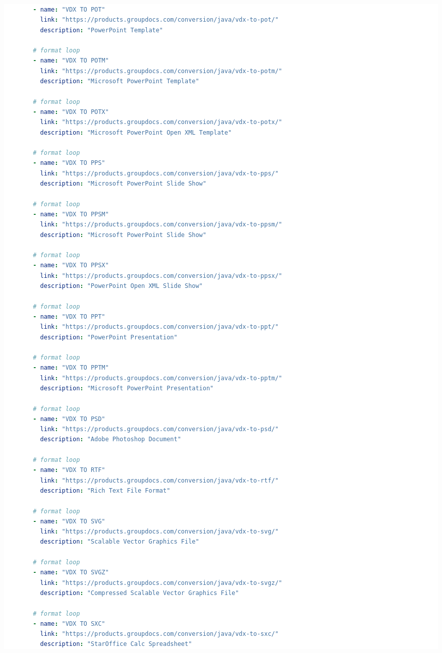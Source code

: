 ```yaml
        - name: "VDX TO POT"
          link: "https://products.groupdocs.com/conversion/java/vdx-to-pot/"
          description: "PowerPoint Template"

        # format loop
        - name: "VDX TO POTM"
          link: "https://products.groupdocs.com/conversion/java/vdx-to-potm/"
          description: "Microsoft PowerPoint Template"

        # format loop
        - name: "VDX TO POTX"
          link: "https://products.groupdocs.com/conversion/java/vdx-to-potx/"
          description: "Microsoft PowerPoint Open XML Template"

        # format loop
        - name: "VDX TO PPS"
          link: "https://products.groupdocs.com/conversion/java/vdx-to-pps/"
          description: "Microsoft PowerPoint Slide Show"

        # format loop
        - name: "VDX TO PPSM"
          link: "https://products.groupdocs.com/conversion/java/vdx-to-ppsm/"
          description: "Microsoft PowerPoint Slide Show"

        # format loop
        - name: "VDX TO PPSX"
          link: "https://products.groupdocs.com/conversion/java/vdx-to-ppsx/"
          description: "PowerPoint Open XML Slide Show"

        # format loop
        - name: "VDX TO PPT"
          link: "https://products.groupdocs.com/conversion/java/vdx-to-ppt/"
          description: "PowerPoint Presentation"

        # format loop
        - name: "VDX TO PPTM"
          link: "https://products.groupdocs.com/conversion/java/vdx-to-pptm/"
          description: "Microsoft PowerPoint Presentation"

        # format loop
        - name: "VDX TO PSD"
          link: "https://products.groupdocs.com/conversion/java/vdx-to-psd/"
          description: "Adobe Photoshop Document"

        # format loop
        - name: "VDX TO RTF"
          link: "https://products.groupdocs.com/conversion/java/vdx-to-rtf/"
          description: "Rich Text File Format"

        # format loop
        - name: "VDX TO SVG"
          link: "https://products.groupdocs.com/conversion/java/vdx-to-svg/"
          description: "Scalable Vector Graphics File"

        # format loop
        - name: "VDX TO SVGZ"
          link: "https://products.groupdocs.com/conversion/java/vdx-to-svgz/"
          description: "Compressed Scalable Vector Graphics File"

        # format loop
        - name: "VDX TO SXC"
          link: "https://products.groupdocs.com/conversion/java/vdx-to-sxc/"
          description: "StarOffice Calc Spreadsheet"
```